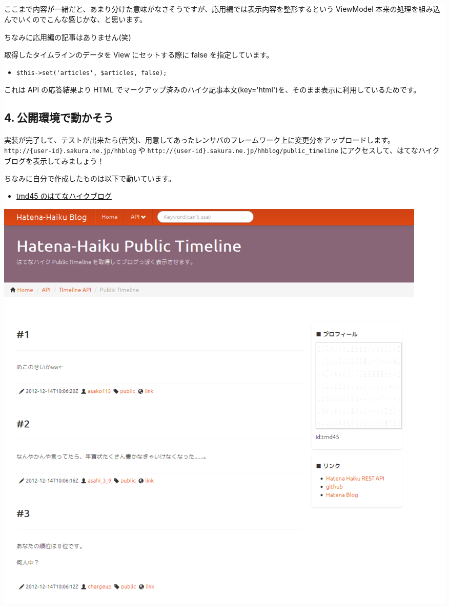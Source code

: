 ここまで内容が一緒だと、あまり分けた意味がなさそうですが、応用編では表示内容を整形するという ViewModel 本来の処理を組み込んでいくのでこんな感じかな、と思います。

ちなみに応用編の記事はありません(笑)

取得したタイムラインのデータを View にセットする際に false を指定しています。

-   `$this->set('articles', $articles, false);`

これは API の応答結果より HTML でマークアップ済みのハイク記事本文(key='html')を、そのまま表示に利用しているためです。

## 4. 公開環境で動かそう

実装が完了して、テストが出来たら(苦笑)、用意してあったレンサバのフレームワーク上に変更分をアップロードします。  
 `http://{user-id}.sakura.ne.jp/hhblog` や `http://{user-id}.sakura.ne.jp/hhblog/public_timeline` にアクセスして、はてなハイクブログを表示してみましょう！

ちなみに自分で作成したものは以下で動いています。

-   [tmd45 のはてなハイクブログ](http://ytmd.sakura.ne.jp/hhblog/)

![f:id:tmd45:20121214190855p:plain](images/18/20121214190855.png "f:id:tmd45:20121214190855p:plain")
